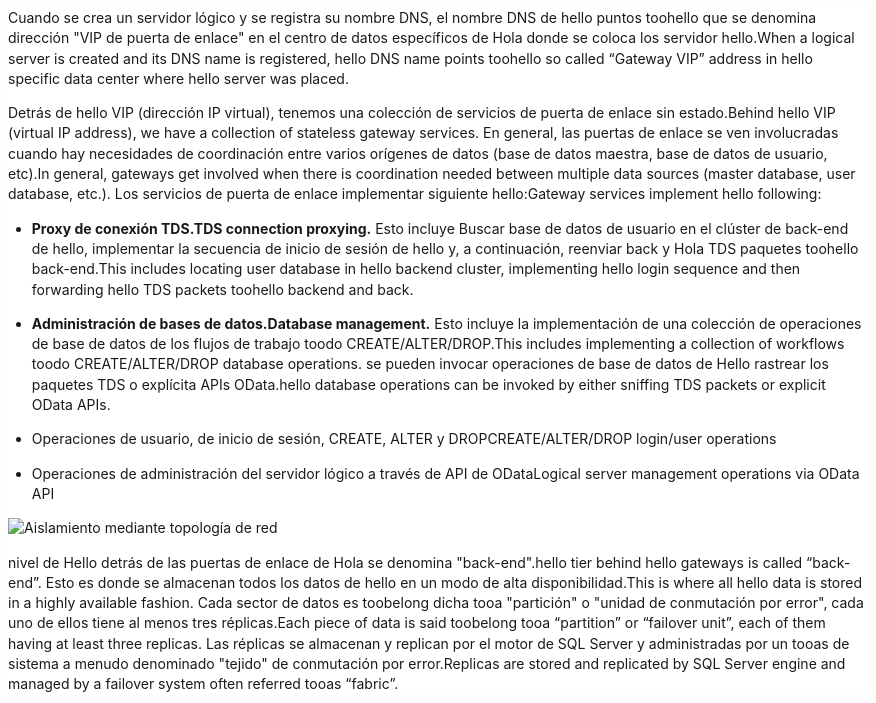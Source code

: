 <span data-ttu-id="bebbb-341">Cuando se crea un servidor lógico y se registra su nombre DNS, el nombre DNS de hello puntos toohello que se denomina dirección "VIP de puerta de enlace" en el centro de datos específicos de Hola donde se coloca los servidor hello.</span><span class="sxs-lookup"><span data-stu-id="bebbb-341">When a logical server is created and its DNS name is registered, hello DNS name points toohello so called “Gateway VIP” address in hello specific data center where hello server was placed.</span></span>

<span data-ttu-id="bebbb-342">Detrás de hello VIP (dirección IP virtual), tenemos una colección de servicios de puerta de enlace sin estado.</span><span class="sxs-lookup"><span data-stu-id="bebbb-342">Behind hello VIP (virtual IP address), we have a collection of stateless gateway services.</span></span> <span data-ttu-id="bebbb-343">En general, las puertas de enlace se ven involucradas cuando hay necesidades de coordinación entre varios orígenes de datos (base de datos maestra, base de datos de usuario, etc).</span><span class="sxs-lookup"><span data-stu-id="bebbb-343">In general, gateways get involved when there is coordination needed between multiple data sources (master database, user database, etc.).</span></span> <span data-ttu-id="bebbb-344">Los servicios de puerta de enlace implementar siguiente hello:</span><span class="sxs-lookup"><span data-stu-id="bebbb-344">Gateway services implement hello following:</span></span>
-   <span data-ttu-id="bebbb-345">**Proxy de conexión TDS.**</span><span class="sxs-lookup"><span data-stu-id="bebbb-345">**TDS connection proxying.**</span></span> <span data-ttu-id="bebbb-346">Esto incluye Buscar base de datos de usuario en el clúster de back-end de hello, implementar la secuencia de inicio de sesión de hello y, a continuación, reenviar back y Hola TDS paquetes toohello back-end.</span><span class="sxs-lookup"><span data-stu-id="bebbb-346">This includes locating user database in hello backend cluster, implementing hello login sequence and then forwarding hello TDS packets toohello backend and back.</span></span>

-   <span data-ttu-id="bebbb-347">**Administración de bases de datos.**</span><span class="sxs-lookup"><span data-stu-id="bebbb-347">**Database management.**</span></span> <span data-ttu-id="bebbb-348">Esto incluye la implementación de una colección de operaciones de base de datos de los flujos de trabajo toodo CREATE/ALTER/DROP.</span><span class="sxs-lookup"><span data-stu-id="bebbb-348">This includes implementing a collection of workflows toodo CREATE/ALTER/DROP database operations.</span></span> <span data-ttu-id="bebbb-349">se pueden invocar operaciones de base de datos de Hello rastrear los paquetes TDS o explícita APIs OData.</span><span class="sxs-lookup"><span data-stu-id="bebbb-349">hello database operations can be invoked by either sniffing TDS packets or explicit OData APIs.</span></span>

-   <span data-ttu-id="bebbb-350">Operaciones de usuario, de inicio de sesión, CREATE, ALTER y DROP</span><span class="sxs-lookup"><span data-stu-id="bebbb-350">CREATE/ALTER/DROP login/user operations</span></span>

-   <span data-ttu-id="bebbb-351">Operaciones de administración del servidor lógico a través de API de OData</span><span class="sxs-lookup"><span data-stu-id="bebbb-351">Logical server management operations via OData API</span></span>

![Aislamiento mediante topología de red](./media/azure-isolation/azure-isolation-fig12.png)

<span data-ttu-id="bebbb-353">nivel de Hello detrás de las puertas de enlace de Hola se denomina "back-end".</span><span class="sxs-lookup"><span data-stu-id="bebbb-353">hello tier behind hello gateways is called “back-end”.</span></span> <span data-ttu-id="bebbb-354">Esto es donde se almacenan todos los datos de hello en un modo de alta disponibilidad.</span><span class="sxs-lookup"><span data-stu-id="bebbb-354">This is where all hello data is stored in a highly available fashion.</span></span> <span data-ttu-id="bebbb-355">Cada sector de datos es toobelong dicha tooa "partición" o "unidad de conmutación por error", cada uno de ellos tiene al menos tres réplicas.</span><span class="sxs-lookup"><span data-stu-id="bebbb-355">Each piece of data is said toobelong tooa “partition” or “failover unit”, each of them having at least three replicas.</span></span> <span data-ttu-id="bebbb-356">Las réplicas se almacenan y replican por el motor de SQL Server y administradas por un tooas de sistema a menudo denominado "tejido" de conmutación por error.</span><span class="sxs-lookup"><span data-stu-id="bebbb-356">Replicas are stored and replicated by SQL Server engine and managed by a failover system often referred tooas “fabric”.</span></span>
